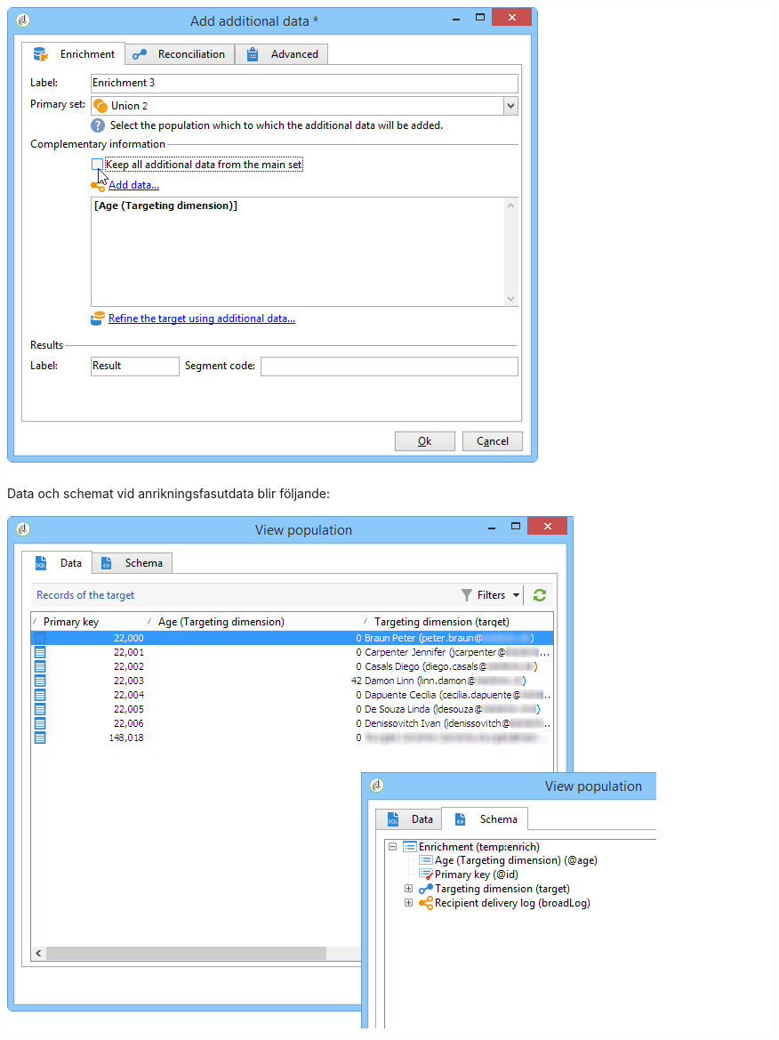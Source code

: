 ![](assets/enrichment_edit_without_additional.png)

Data och schemat vid anrikningsfasutdata blir följande:

![](assets/enrichment_content_after_without_additional.png)
